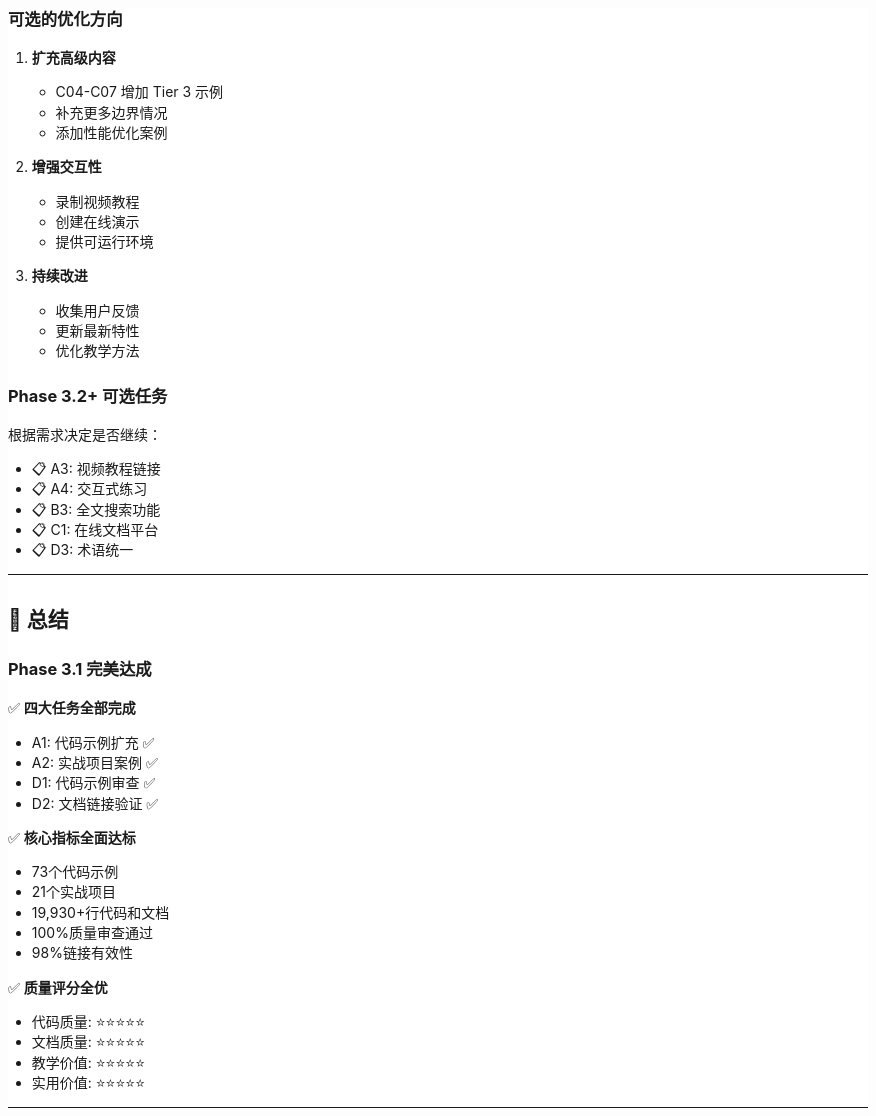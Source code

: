### 可选的优化方向

1. **扩充高级内容**
   - C04-C07 增加 Tier 3 示例
   - 补充更多边界情况
   - 添加性能优化案例

2. **增强交互性**
   - 录制视频教程
   - 创建在线演示
   - 提供可运行环境

3. **持续改进**
   - 收集用户反馈
   - 更新最新特性
   - 优化教学方法

### Phase 3.2+ 可选任务

根据需求决定是否继续：

- 📋 A3: 视频教程链接
- 📋 A4: 交互式练习
- 📋 B3: 全文搜索功能
- 📋 C1: 在线文档平台
- 📋 D3: 术语统一

---

## 🎊 总结

### Phase 3.1 完美达成

✅ **四大任务全部完成**

- A1: 代码示例扩充 ✅
- A2: 实战项目案例 ✅
- D1: 代码示例审查 ✅
- D2: 文档链接验证 ✅

✅ **核心指标全面达标**

- 73个代码示例
- 21个实战项目
- 19,930+行代码和文档
- 100%质量审查通过
- 98%链接有效性

✅ **质量评分全优**

- 代码质量: ⭐⭐⭐⭐⭐
- 文档质量: ⭐⭐⭐⭐⭐
- 教学价值: ⭐⭐⭐⭐⭐
- 实用价值: ⭐⭐⭐⭐⭐

---